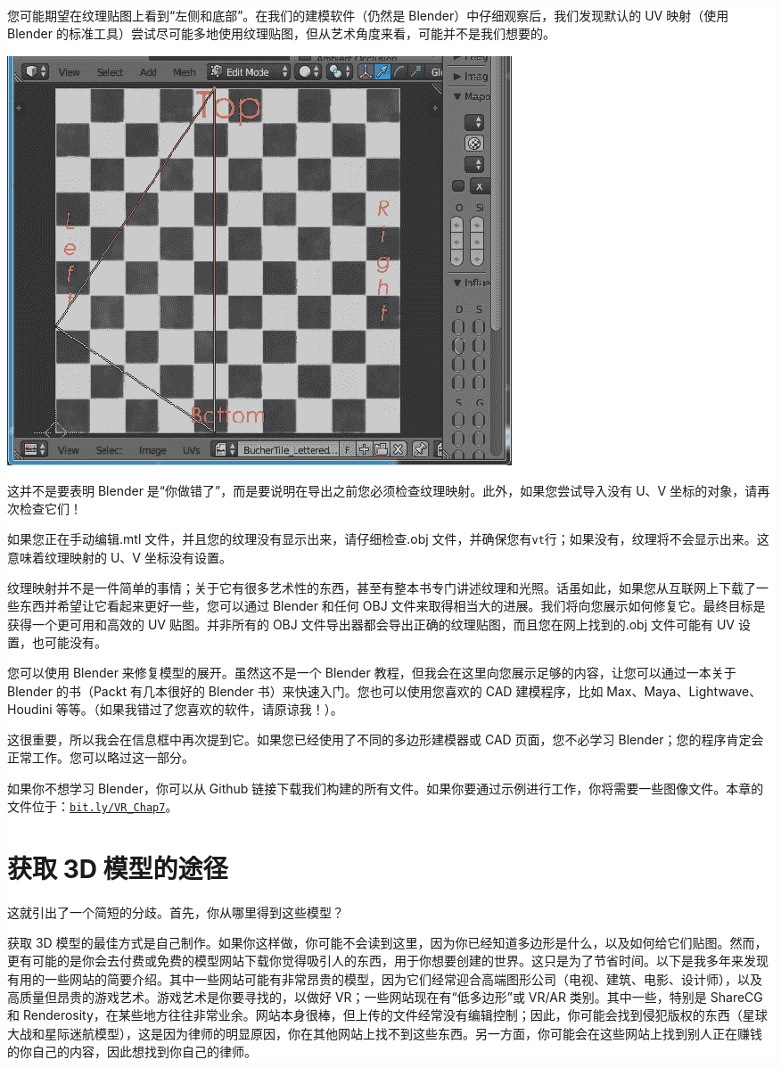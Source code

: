 您可能期望在纹理贴图上看到“左侧和底部”。在我们的建模软件（仍然是 Blender）中仔细观察后，我们发现默认的 UV 映射（使用 Blender 的标准工具）尝试尽可能多地使用纹理贴图，但从艺术角度来看，可能并不是我们想要的。

![](img/4e7c5e33-dd23-44c0-832c-77d075b43ca1.png)

这并不是要表明 Blender 是“你做错了”，而是要说明在导出之前您必须检查纹理映射。此外，如果您尝试导入没有 U、V 坐标的对象，请再次检查它们！

如果您正在手动编辑.mtl 文件，并且您的纹理没有显示出来，请仔细检查.obj 文件，并确保您有`vt`行；如果没有，纹理将不会显示出来。这意味着纹理映射的 U、V 坐标没有设置。

纹理映射并不是一件简单的事情；关于它有很多艺术性的东西，甚至有整本书专门讲述纹理和光照。话虽如此，如果您从互联网上下载了一些东西并希望让它看起来更好一些，您可以通过 Blender 和任何 OBJ 文件来取得相当大的进展。我们将向您展示如何修复它。最终目标是获得一个更可用和高效的 UV 贴图。并非所有的 OBJ 文件导出器都会导出正确的纹理贴图，而且您在网上找到的.obj 文件可能有 UV 设置，也可能没有。

您可以使用 Blender 来修复模型的展开。虽然这不是一个 Blender 教程，但我会在这里向您展示足够的内容，让您可以通过一本关于 Blender 的书（Packt 有几本很好的 Blender 书）来快速入门。您也可以使用您喜欢的 CAD 建模程序，比如 Max、Maya、Lightwave、Houdini 等等。（如果我错过了您喜欢的软件，请原谅我！）。

这很重要，所以我会在信息框中再次提到它。如果您已经使用了不同的多边形建模器或 CAD 页面，您不必学习 Blender；您的程序肯定会正常工作。您可以略过这一部分。

如果你不想学习 Blender，你可以从 Github 链接下载我们构建的所有文件。如果你要通过示例进行工作，你将需要一些图像文件。本章的文件位于：[`bit.ly/VR_Chap7`](http://bit.ly/VR_Chap7)。

# 获取 3D 模型的途径

这就引出了一个简短的分歧。首先，你从哪里得到这些模型？

获取 3D 模型的最佳方式是自己制作。如果你这样做，你可能不会读到这里，因为你已经知道多边形是什么，以及如何给它们贴图。然而，更有可能的是你会去付费或免费的模型网站下载你觉得吸引人的东西，用于你想要创建的世界。这只是为了节省时间。以下是我多年来发现有用的一些网站的简要介绍。其中一些网站可能有非常昂贵的模型，因为它们经常迎合高端图形公司（电视、建筑、电影、设计师），以及高质量但昂贵的游戏艺术。游戏艺术是你要寻找的，以做好 VR；一些网站现在有“低多边形”或 VR/AR 类别。其中一些，特别是 ShareCG 和 Renderosity，在某些地方往往非常业余。网站本身很棒，但上传的文件经常没有编辑控制；因此，你可能会找到侵犯版权的东西（星球大战和星际迷航模型），这是因为律师的明显原因，你在其他网站上找不到这些东西。另一方面，你可能会在这些网站上找到别人正在赚钱的你自己的内容，因此想找到你自己的律师。
